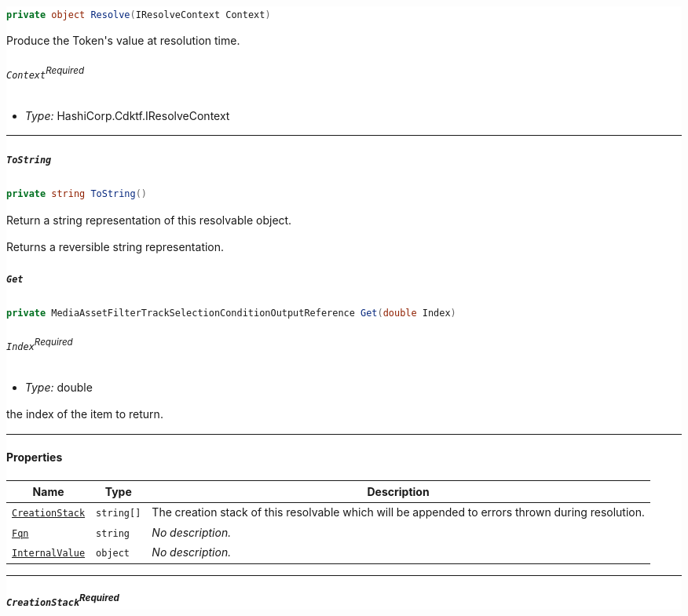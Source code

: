 ```csharp
private object Resolve(IResolveContext Context)
```

Produce the Token's value at resolution time.

###### `Context`<sup>Required</sup> <a name="Context" id="@cdktf/provider-azurerm.mediaAssetFilter.MediaAssetFilterTrackSelectionConditionList.resolve.parameter._context"></a>

- *Type:* HashiCorp.Cdktf.IResolveContext

---

##### `ToString` <a name="ToString" id="@cdktf/provider-azurerm.mediaAssetFilter.MediaAssetFilterTrackSelectionConditionList.toString"></a>

```csharp
private string ToString()
```

Return a string representation of this resolvable object.

Returns a reversible string representation.

##### `Get` <a name="Get" id="@cdktf/provider-azurerm.mediaAssetFilter.MediaAssetFilterTrackSelectionConditionList.get"></a>

```csharp
private MediaAssetFilterTrackSelectionConditionOutputReference Get(double Index)
```

###### `Index`<sup>Required</sup> <a name="Index" id="@cdktf/provider-azurerm.mediaAssetFilter.MediaAssetFilterTrackSelectionConditionList.get.parameter.index"></a>

- *Type:* double

the index of the item to return.

---


#### Properties <a name="Properties" id="Properties"></a>

| **Name** | **Type** | **Description** |
| --- | --- | --- |
| <code><a href="#@cdktf/provider-azurerm.mediaAssetFilter.MediaAssetFilterTrackSelectionConditionList.property.creationStack">CreationStack</a></code> | <code>string[]</code> | The creation stack of this resolvable which will be appended to errors thrown during resolution. |
| <code><a href="#@cdktf/provider-azurerm.mediaAssetFilter.MediaAssetFilterTrackSelectionConditionList.property.fqn">Fqn</a></code> | <code>string</code> | *No description.* |
| <code><a href="#@cdktf/provider-azurerm.mediaAssetFilter.MediaAssetFilterTrackSelectionConditionList.property.internalValue">InternalValue</a></code> | <code>object</code> | *No description.* |

---

##### `CreationStack`<sup>Required</sup> <a name="CreationStack" id="@cdktf/provider-azurerm.mediaAssetFilter.MediaAssetFilterTrackSelectionConditionList.property.creationStack"></a>
